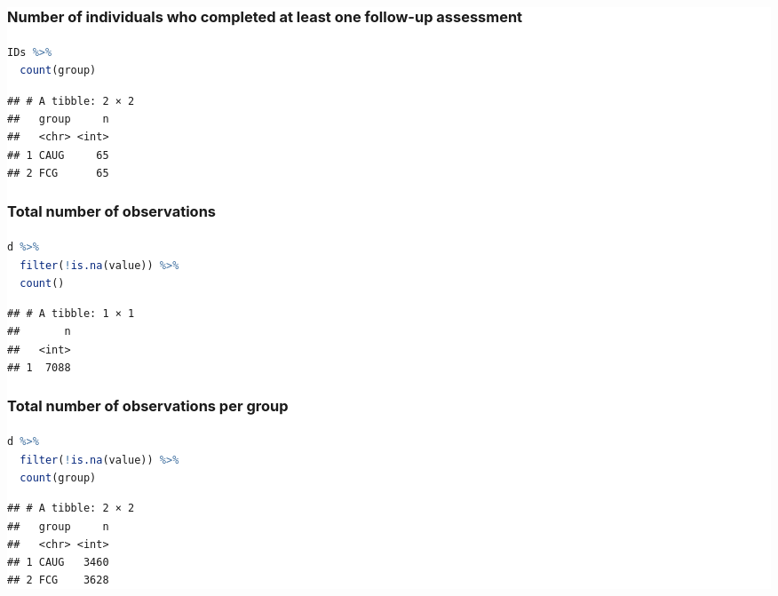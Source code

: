 ### Number of individuals who completed at least one follow-up assessment

``` r
IDs %>% 
  count(group)
```

    ## # A tibble: 2 × 2
    ##   group     n
    ##   <chr> <int>
    ## 1 CAUG     65
    ## 2 FCG      65

### Total number of observations

``` r
d %>% 
  filter(!is.na(value)) %>% 
  count() 
```

    ## # A tibble: 1 × 1
    ##       n
    ##   <int>
    ## 1  7088

### Total number of observations per group

``` r
d %>% 
  filter(!is.na(value)) %>% 
  count(group) 
```

    ## # A tibble: 2 × 2
    ##   group     n
    ##   <chr> <int>
    ## 1 CAUG   3460
    ## 2 FCG    3628
